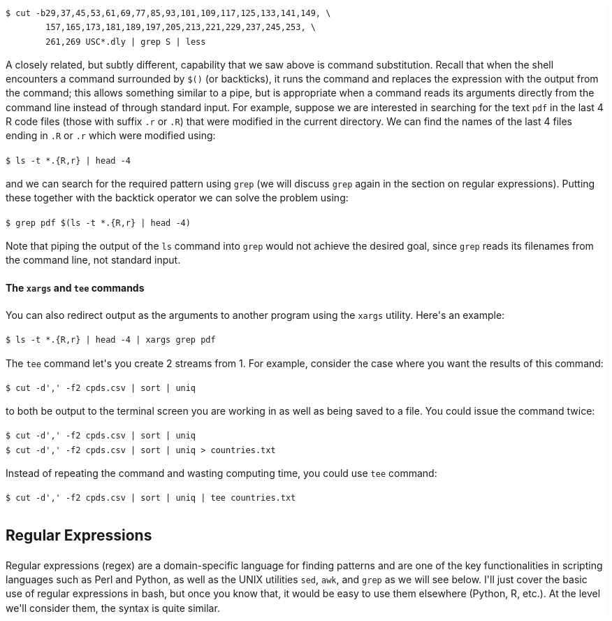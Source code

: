     $ cut -b29,37,45,53,61,69,77,85,93,101,109,117,125,133,141,149, \ 
            157,165,173,181,189,197,205,213,221,229,237,245,253, \
            261,269 USC*.dly | grep S | less

A closely related, but subtly different, capability that we saw above is
command substitution. Recall that when the shell encounters a command
surrounded by `$()` (or backticks), it runs the command and replaces the
expression with the output from the command; this allows something
similar to a pipe, but is appropriate when a command reads its arguments
directly from the command line instead of through standard input. For
example, suppose we are interested in searching for the text `pdf` in
the last 4 R code files (those with suffix `.r` or `.R`) that were
modified in the current directory. We can find the names of the last 4
files ending in `.R` or `.r` which were modified using:

    $ ls -t *.{R,r} | head -4

and we can search for the required pattern using `grep` (we will discuss
`grep` again in the section on regular expressions). Putting these
together with the backtick operator we can solve the problem using:

    $ grep pdf $(ls -t *.{R,r} | head -4)

Note that piping the output of the `ls` command into `grep` would not
achieve the desired goal, since `grep` reads its filenames from the
command line, not standard input.

#### The `xargs` and `tee` commands

You can also redirect output as the arguments to another program using
the `xargs` utility. Here\'s an example:

    $ ls -t *.{R,r} | head -4 | xargs grep pdf

The `tee` command let\'s you create 2 streams from 1. For example,
consider the case where you want the results of this command:

    $ cut -d',' -f2 cpds.csv | sort | uniq 

to both be output to the terminal screen you are working in as well as
being saved to a file. You could issue the command twice:

    $ cut -d',' -f2 cpds.csv | sort | uniq 
    $ cut -d',' -f2 cpds.csv | sort | uniq > countries.txt

Instead of repeating the command and wasting computing time, you could
use `tee` command:

    $ cut -d',' -f2 cpds.csv | sort | uniq | tee countries.txt

Regular Expressions
-------------------

Regular expressions (regex) are a domain-specific language for finding
patterns and are one of the key functionalities in scripting languages
such as Perl and Python, as well as the UNIX utilities `sed`, `awk`, and
`grep` as we will see below. I\'ll just cover the basic use of regular
expressions in bash, but once you know that, it would be easy to use
them elsewhere (Python, R, etc.). At the level we\'ll consider them, the
syntax is quite similar.
